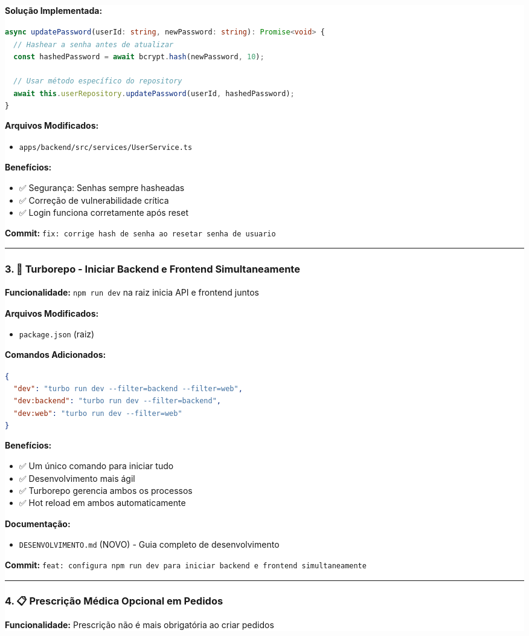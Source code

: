 **Solução Implementada:**
```typescript
async updatePassword(userId: string, newPassword: string): Promise<void> {
  // Hashear a senha antes de atualizar
  const hashedPassword = await bcrypt.hash(newPassword, 10);
  
  // Usar método específico do repository
  await this.userRepository.updatePassword(userId, hashedPassword);
}
```

**Arquivos Modificados:**
- `apps/backend/src/services/UserService.ts`

**Benefícios:**
- ✅ Segurança: Senhas sempre hasheadas
- ✅ Correção de vulnerabilidade crítica
- ✅ Login funciona corretamente após reset

**Commit:** `fix: corrige hash de senha ao resetar senha de usuario`

---

### 3. 🚀 Turborepo - Iniciar Backend e Frontend Simultaneamente

**Funcionalidade:** `npm run dev` na raiz inicia API e frontend juntos

**Arquivos Modificados:**
- `package.json` (raiz)

**Comandos Adicionados:**
```json
{
  "dev": "turbo run dev --filter=backend --filter=web",
  "dev:backend": "turbo run dev --filter=backend",
  "dev:web": "turbo run dev --filter=web"
}
```

**Benefícios:**
- ✅ Um único comando para iniciar tudo
- ✅ Desenvolvimento mais ágil
- ✅ Turborepo gerencia ambos os processos
- ✅ Hot reload em ambos automaticamente

**Documentação:**
- `DESENVOLVIMENTO.md` (NOVO) - Guia completo de desenvolvimento

**Commit:** `feat: configura npm run dev para iniciar backend e frontend simultaneamente`

---

### 4. 📋 Prescrição Médica Opcional em Pedidos

**Funcionalidade:** Prescrição não é mais obrigatória ao criar pedidos
